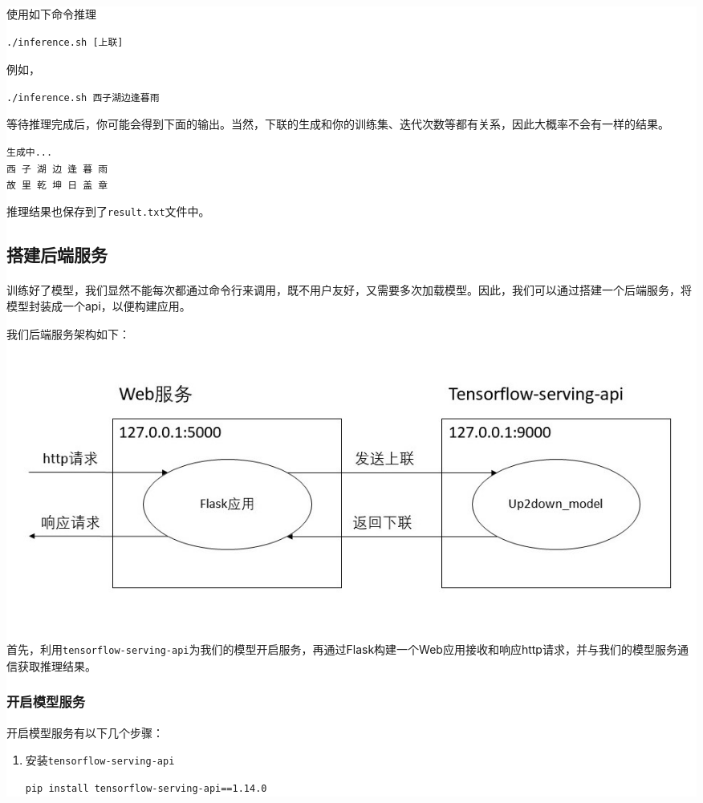 使用如下命令推理
```
./inference.sh [上联]
 ```

例如，

```
./inference.sh 西子湖边逢暮雨
```

等待推理完成后，你可能会得到下面的输出。当然，下联的生成和你的训练集、迭代次数等都有关系，因此大概率不会有一样的结果。

```
生成中...
西 子 湖 边 逢 暮 雨
故 里 乾 坤 日 盖 章
```

推理结果也保存到了`result.txt`文件中。


## 搭建后端服务

训练好了模型，我们显然不能每次都通过命令行来调用，既不用户友好，又需要多次加载模型。因此，我们可以通过搭建一个后端服务，将模型封装成一个api，以便构建应用。

我们后端服务架构如下：

![](./docs/md_resources/webServer.jpg)

首先，利用`tensorflow-serving-api`为我们的模型开启服务，再通过Flask构建一个Web应用接收和响应http请求，并与我们的模型服务通信获取推理结果。

### 开启模型服务

开启模型服务有以下几个步骤：
1. 安装`tensorflow-serving-api`

    ```
    pip install tensorflow-serving-api==1.14.0
    ```
